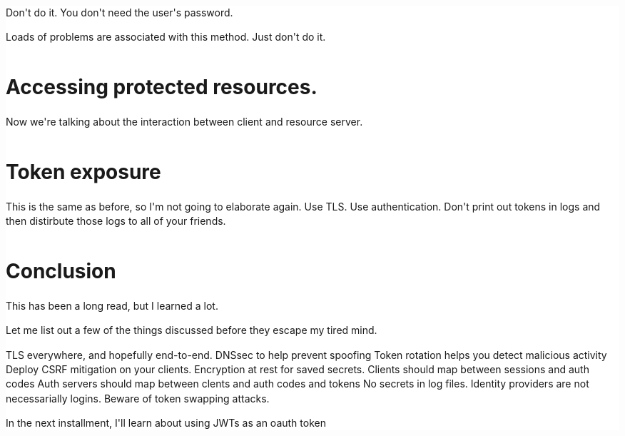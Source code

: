 Don't do it. You don't need the user's password.

Loads of problems are associated with this method. Just don't do it.


# Accessing protected resources.

Now we're talking about the interaction between client and resource
server.

# Token exposure

This is the same as before, so I'm not going to elaborate again.
Use TLS. Use authentication. Don't print out tokens in logs and then
distirbute those logs to all of your friends.


# Conclusion

This has been a long read, but I learned a lot.

Let me list out a few of the things discussed before they escape my
tired mind.

TLS everywhere, and hopefully end-to-end.
DNSsec to help prevent spoofing
Token rotation helps you detect malicious activity
Deploy CSRF mitigation on your clients.
Encryption at rest for saved secrets.
Clients should map between sessions and auth codes
Auth servers should map between clents and auth codes and tokens
No secrets in log files.
Identity providers are not necessarially logins.
Beware of token swapping attacks.


In the next installment, I'll learn about using JWTs as an oauth token
